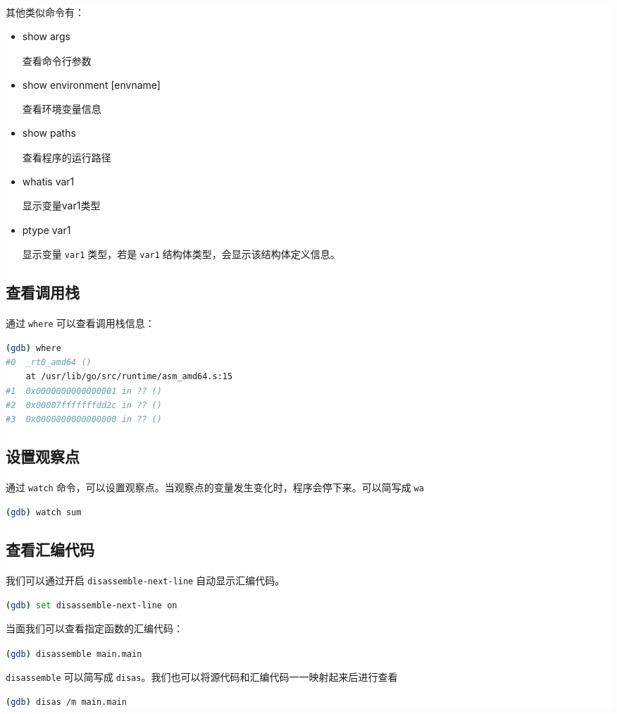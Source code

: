 其他类似命令有：

- show args

    查看命令行参数

- show environment [envname]

    查看环境变量信息

- show paths

    查看程序的运行路径

- whatis var1

    显示变量var1类型

- ptype var1

    显示变量 `var1` 类型，若是 `var1` 结构体类型，会显示该结构体定义信息。

## 查看调用栈

通过 `where` 可以查看调用栈信息：

```bash
(gdb) where
#0  _rt0_amd64 ()
    at /usr/lib/go/src/runtime/asm_amd64.s:15
#1  0x0000000000000001 in ?? ()
#2  0x00007fffffffdd2c in ?? ()
#3  0x0000000000000000 in ?? ()
```

## 设置观察点

通过 `watch` 命令，可以设置观察点。当观察点的变量发生变化时，程序会停下来。可以简写成 `wa`

```bash
(gdb) watch sum
```

## 查看汇编代码

我们可以通过开启 `disassemble-next-line` 自动显示汇编代码。

```bash
(gdb) set disassemble-next-line on
```

当面我们可以查看指定函数的汇编代码：

```bash
(gdb) disassemble main.main
```

`disassemble` 可以简写成 `disas`。我们也可以将源代码和汇编代码一一映射起来后进行查看

```bash
(gdb) disas /m main.main
```
